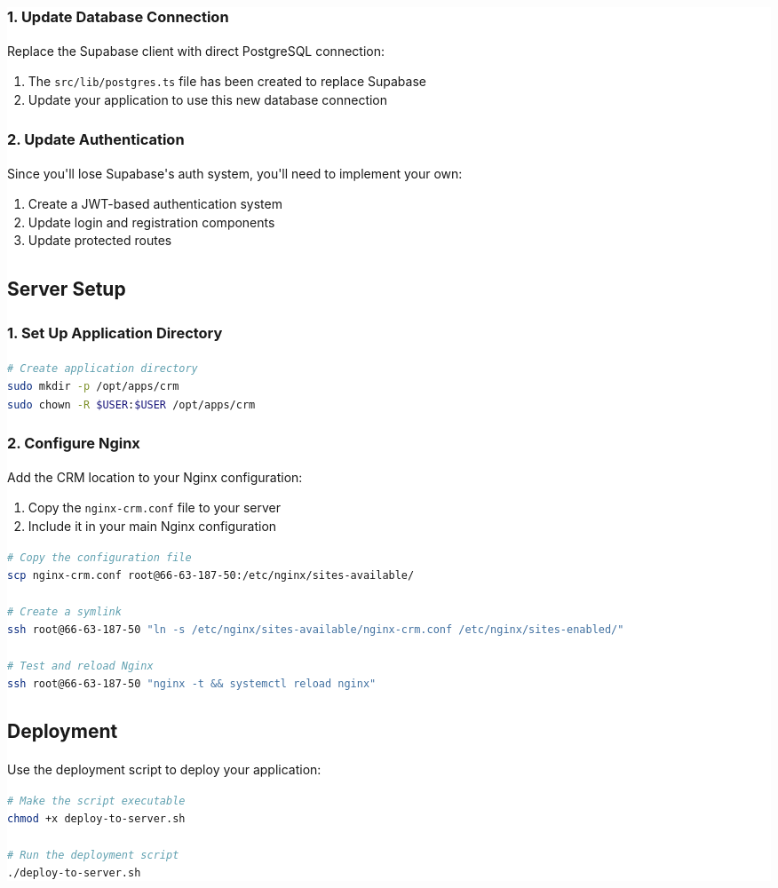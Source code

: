### 1. Update Database Connection

Replace the Supabase client with direct PostgreSQL connection:

1. The `src/lib/postgres.ts` file has been created to replace Supabase
2. Update your application to use this new database connection

### 2. Update Authentication

Since you'll lose Supabase's auth system, you'll need to implement your own:

1. Create a JWT-based authentication system
2. Update login and registration components
3. Update protected routes

## Server Setup

### 1. Set Up Application Directory

```bash
# Create application directory
sudo mkdir -p /opt/apps/crm
sudo chown -R $USER:$USER /opt/apps/crm
```

### 2. Configure Nginx

Add the CRM location to your Nginx configuration:

1. Copy the `nginx-crm.conf` file to your server
2. Include it in your main Nginx configuration

```bash
# Copy the configuration file
scp nginx-crm.conf root@66-63-187-50:/etc/nginx/sites-available/

# Create a symlink
ssh root@66-63-187-50 "ln -s /etc/nginx/sites-available/nginx-crm.conf /etc/nginx/sites-enabled/"

# Test and reload Nginx
ssh root@66-63-187-50 "nginx -t && systemctl reload nginx"
```

## Deployment

Use the deployment script to deploy your application:

```bash
# Make the script executable
chmod +x deploy-to-server.sh

# Run the deployment script
./deploy-to-server.sh
```
